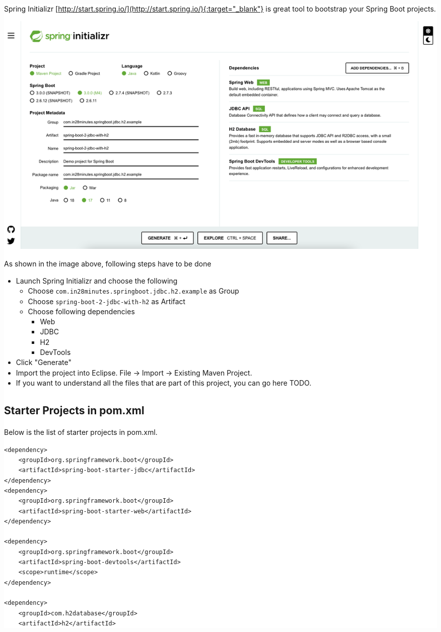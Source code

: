 Spring Initializr [http://start.spring.io/](http://start.spring.io/){:target="_blank"} is great tool to bootstrap your Spring Boot projects.

![Image](/images/spring-initializer-web-h2-devtools-jdbc.png "Web, JDBC,H2 and Developer Tools")

As shown in the image above, following steps have to be done

- Launch Spring Initializr and choose the following
  - Choose `com.in28minutes.springboot.jdbc.h2.example` as Group
  - Choose `spring-boot-2-jdbc-with-h2` as Artifact
  - Choose following dependencies
    - Web
    - JDBC
    - H2
    - DevTools
- Click "Generate"
- Import the project into Eclipse. File -> Import -> Existing Maven Project.
- If you want to understand all the files that are part of this project, you can go here TODO.

## Starter Projects in pom.xml

Below is the list of starter projects in pom.xml. 

```
<dependency>
	<groupId>org.springframework.boot</groupId>
	<artifactId>spring-boot-starter-jdbc</artifactId>
</dependency>
<dependency>
	<groupId>org.springframework.boot</groupId>
	<artifactId>spring-boot-starter-web</artifactId>
</dependency>

<dependency>
	<groupId>org.springframework.boot</groupId>
	<artifactId>spring-boot-devtools</artifactId>
	<scope>runtime</scope>
</dependency>

<dependency>
	<groupId>com.h2database</groupId>
	<artifactId>h2</artifactId>
```